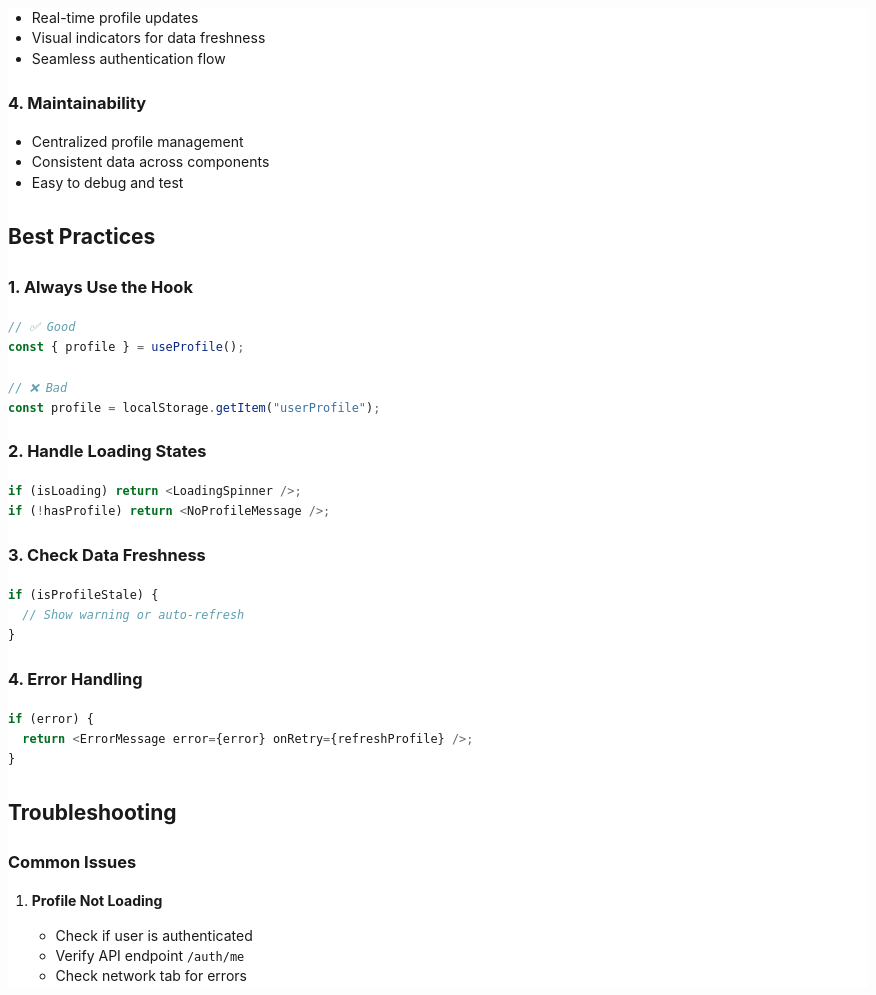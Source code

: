 - Real-time profile updates
- Visual indicators for data freshness
- Seamless authentication flow

### 4. **Maintainability**

- Centralized profile management
- Consistent data across components
- Easy to debug and test

## Best Practices

### 1. **Always Use the Hook**

```javascript
// ✅ Good
const { profile } = useProfile();

// ❌ Bad
const profile = localStorage.getItem("userProfile");
```

### 2. **Handle Loading States**

```javascript
if (isLoading) return <LoadingSpinner />;
if (!hasProfile) return <NoProfileMessage />;
```

### 3. **Check Data Freshness**

```javascript
if (isProfileStale) {
  // Show warning or auto-refresh
}
```

### 4. **Error Handling**

```javascript
if (error) {
  return <ErrorMessage error={error} onRetry={refreshProfile} />;
}
```

## Troubleshooting

### Common Issues

1. **Profile Not Loading**

   - Check if user is authenticated
   - Verify API endpoint `/auth/me`
   - Check network tab for errors
